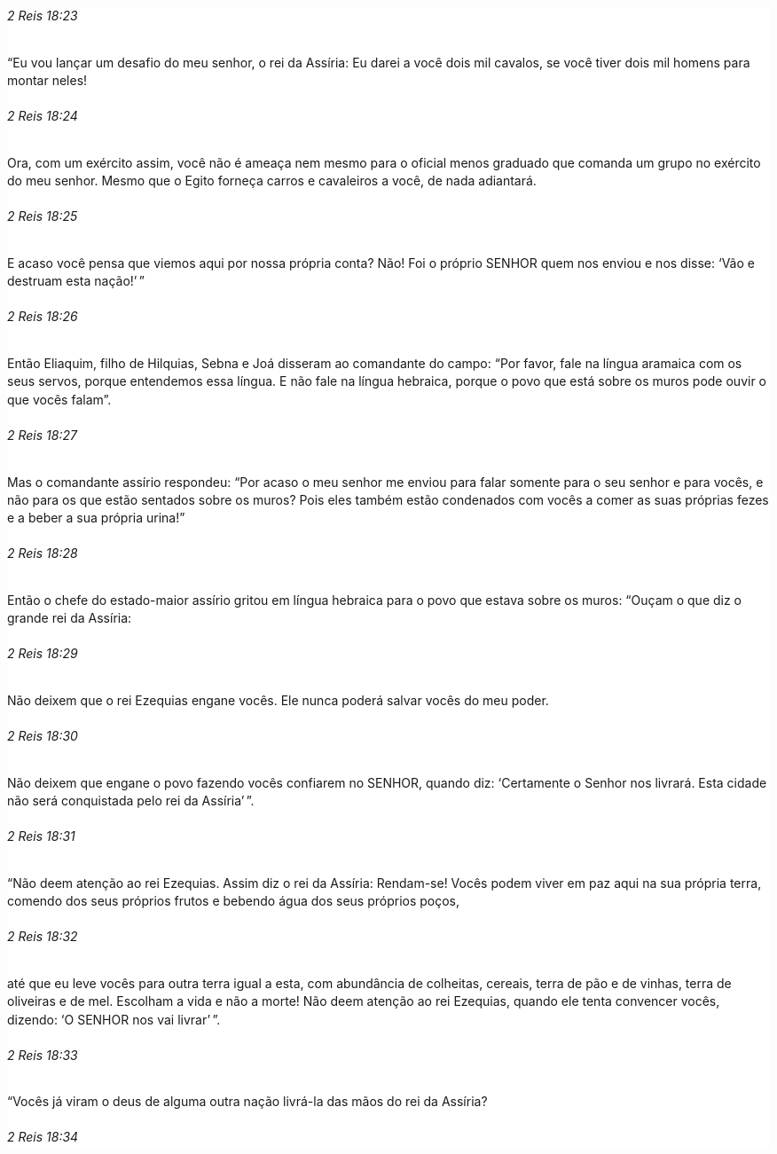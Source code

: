 ###### 2 Reis 18:23

“Eu vou lançar um desafio do meu senhor, o rei da Assíria: Eu darei a você dois mil cavalos, se você tiver dois mil homens para montar neles!

###### 2 Reis 18:24

Ora, com um exército assim, você não é ameaça nem mesmo para o oficial menos graduado que comanda um grupo no exército do meu senhor. Mesmo que o Egito forneça carros e cavaleiros a você, de nada adiantará.

###### 2 Reis 18:25

E acaso você pensa que viemos aqui por nossa própria conta? Não! Foi o próprio SENHOR quem nos enviou e nos disse: ‘Vão e destruam esta nação!’ ”

###### 2 Reis 18:26

Então Eliaquim, filho de Hilquias, Sebna e Joá disseram ao comandante do campo: “Por favor, fale na língua aramaica com os seus servos, porque entendemos essa língua. E não fale na língua hebraica, porque o povo que está sobre os muros pode ouvir o que vocês falam”.

###### 2 Reis 18:27

Mas o comandante assírio respondeu: “Por acaso o meu senhor me enviou para falar somente para o seu senhor e para vocês, e não para os que estão sentados sobre os muros? Pois eles também estão condenados com vocês a comer as suas próprias fezes e a beber a sua própria urina!”

###### 2 Reis 18:28

Então o chefe do estado-maior assírio gritou em língua hebraica para o povo que estava sobre os muros: “Ouçam o que diz o grande rei da Assíria:

###### 2 Reis 18:29

Não deixem que o rei Ezequias engane vocês. Ele nunca poderá salvar vocês do meu poder.

###### 2 Reis 18:30

Não deixem que engane o povo fazendo vocês confiarem no SENHOR, quando diz: ‘Certamente o Senhor nos livrará. Esta cidade não será conquistada pelo rei da Assíria’ ”.

###### 2 Reis 18:31

“Não deem atenção ao rei Ezequias. Assim diz o rei da Assíria: Rendam-se! Vocês podem viver em paz aqui na sua própria terra, comendo dos seus próprios frutos e bebendo água dos seus próprios poços,

###### 2 Reis 18:32

até que eu leve vocês para outra terra igual a esta, com abundância de colheitas, cereais, terra de pão e de vinhas, terra de oliveiras e de mel. Escolham a vida e não a morte! Não deem atenção ao rei Ezequias, quando ele tenta convencer vocês, dizendo: ‘O SENHOR nos vai livrar’ ”.

###### 2 Reis 18:33

“Vocês já viram o deus de alguma outra nação livrá-la das mãos do rei da Assíria?

###### 2 Reis 18:34
